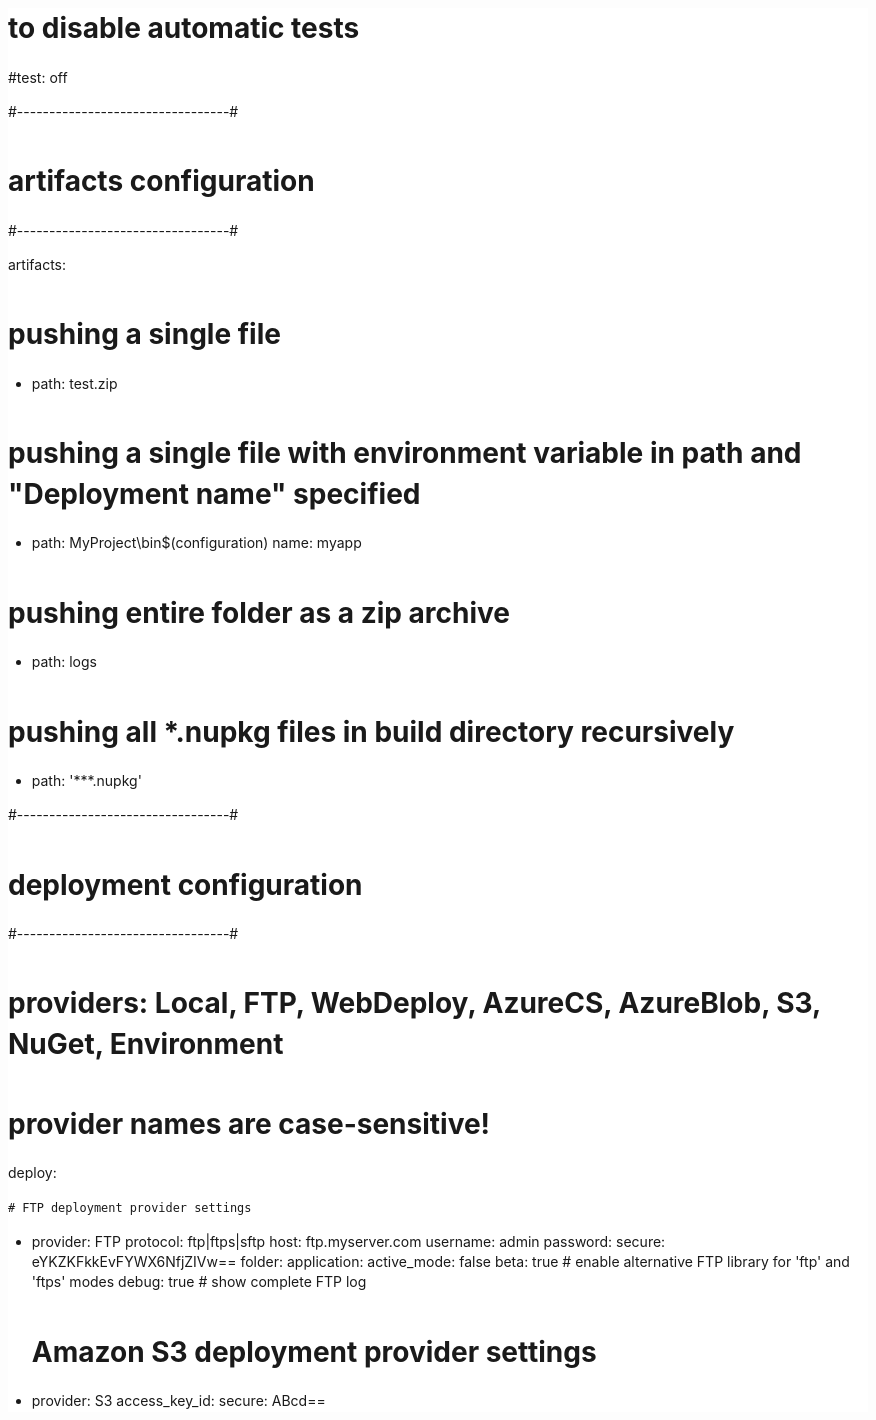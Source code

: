 # to disable automatic tests
#test: off


#---------------------------------#
#      artifacts configuration    #
#---------------------------------#

artifacts:

  # pushing a single file
  - path: test.zip

  # pushing a single file with environment variable in path and "Deployment name" specified
  - path: MyProject\bin\$(configuration)
    name: myapp

  # pushing entire folder as a zip archive
  - path: logs

  # pushing all *.nupkg files in build directory recursively
  - path: '**\*.nupkg'


#---------------------------------#
#     deployment configuration    #
#---------------------------------#

# providers: Local, FTP, WebDeploy, AzureCS, AzureBlob, S3, NuGet, Environment
# provider names are case-sensitive!
deploy:

    # FTP deployment provider settings
  - provider: FTP
    protocol: ftp|ftps|sftp
    host: ftp.myserver.com
    username: admin
    password:
      secure: eYKZKFkkEvFYWX6NfjZIVw==
    folder:
    application:
    active_mode: false
    beta: true    # enable alternative FTP library for 'ftp' and 'ftps' modes
    debug: true   # show complete FTP log

    # Amazon S3 deployment provider settings
  - provider: S3
    access_key_id:
      secure: ABcd==